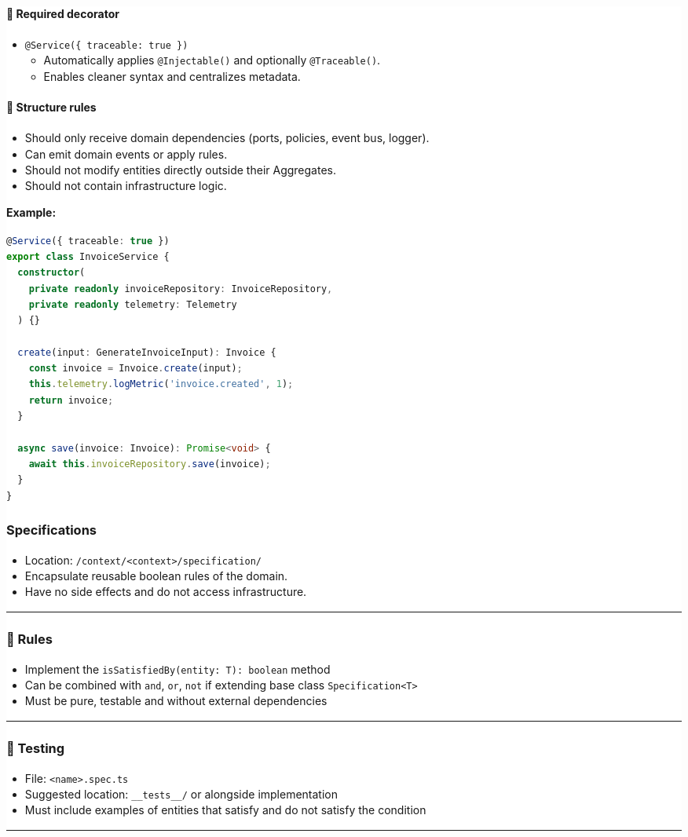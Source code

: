 #### 🧩 Required decorator
- `@Service({ traceable: true })`
  - Automatically applies `@Injectable()` and optionally `@Traceable()`.
  - Enables cleaner syntax and centralizes metadata.

#### 🧱 Structure rules
- Should only receive domain dependencies (ports, policies, event bus, logger).
- Can emit domain events or apply rules.
- Should not modify entities directly outside their Aggregates.
- Should not contain infrastructure logic.

**Example:**
```ts
@Service({ traceable: true })
export class InvoiceService {
  constructor(
    private readonly invoiceRepository: InvoiceRepository,
    private readonly telemetry: Telemetry
  ) {}

  create(input: GenerateInvoiceInput): Invoice {
    const invoice = Invoice.create(input);
    this.telemetry.logMetric('invoice.created', 1);
    return invoice;
  }

  async save(invoice: Invoice): Promise<void> {
    await this.invoiceRepository.save(invoice);
  }
}
```

### Specifications

- Location: `/context/<context>/specification/`
- Encapsulate reusable boolean rules of the domain.
- Have no side effects and do not access infrastructure.

---

### 🧱 Rules

- Implement the `isSatisfiedBy(entity: T): boolean` method
- Can be combined with `and`, `or`, `not` if extending base class `Specification<T>`
- Must be pure, testable and without external dependencies

---

### 🧪 Testing

- File: `<name>.spec.ts`
- Suggested location: `__tests__/` or alongside implementation
- Must include examples of entities that satisfy and do not satisfy the condition

---